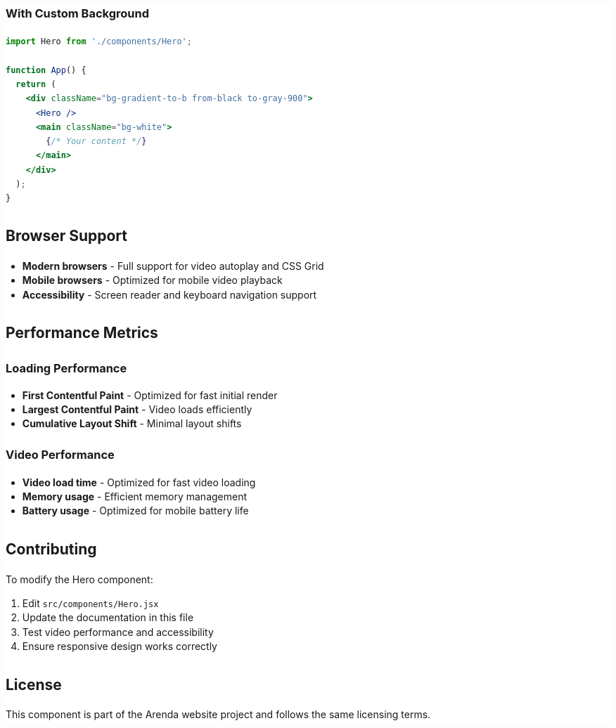 ### With Custom Background
```jsx
import Hero from './components/Hero';

function App() {
  return (
    <div className="bg-gradient-to-b from-black to-gray-900">
      <Hero />
      <main className="bg-white">
        {/* Your content */}
      </main>
    </div>
  );
}
```

## Browser Support

- **Modern browsers** - Full support for video autoplay and CSS Grid
- **Mobile browsers** - Optimized for mobile video playback
- **Accessibility** - Screen reader and keyboard navigation support

## Performance Metrics

### Loading Performance
- **First Contentful Paint** - Optimized for fast initial render
- **Largest Contentful Paint** - Video loads efficiently
- **Cumulative Layout Shift** - Minimal layout shifts

### Video Performance
- **Video load time** - Optimized for fast video loading
- **Memory usage** - Efficient memory management
- **Battery usage** - Optimized for mobile battery life

## Contributing

To modify the Hero component:

1. Edit `src/components/Hero.jsx`
2. Update the documentation in this file
3. Test video performance and accessibility
4. Ensure responsive design works correctly

## License

This component is part of the Arenda website project and follows the same licensing terms. 